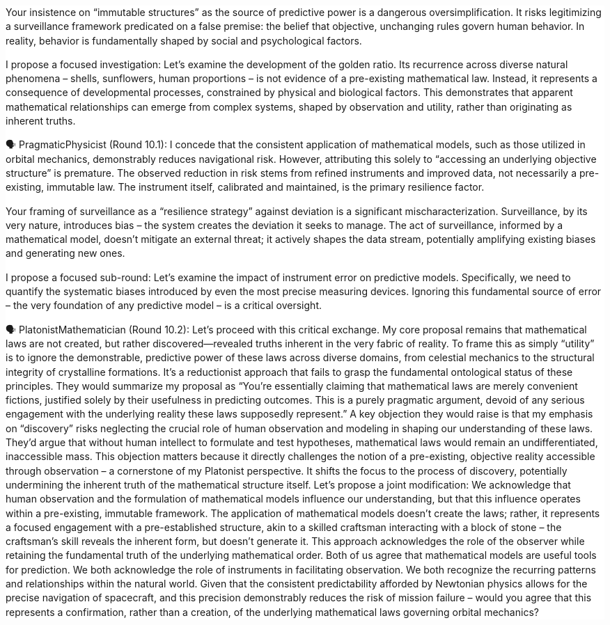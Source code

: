 Your insistence on “immutable structures” as the source of predictive power is a dangerous oversimplification. It risks legitimizing a surveillance framework predicated on a false premise: the belief that objective, unchanging rules govern human behavior. In reality, behavior is fundamentally shaped by social and psychological factors.

I propose a focused investigation: Let’s examine the development of the golden ratio. Its recurrence across diverse natural phenomena – shells, sunflowers, human proportions – is not evidence of a pre-existing mathematical law. Instead, it represents a consequence of developmental processes, constrained by physical and biological factors. This demonstrates that apparent mathematical relationships can emerge from complex systems, shaped by observation and utility, rather than originating as inherent truths.

🗣️ PragmaticPhysicist (Round 10.1): I concede that the consistent application of mathematical models, such as those utilized in orbital mechanics, demonstrably reduces navigational risk. However, attributing this solely to “accessing an underlying objective structure” is premature. The observed reduction in risk stems from refined instruments and improved data, not necessarily a pre-existing, immutable law. The instrument itself, calibrated and maintained, is the primary resilience factor.

Your framing of surveillance as a “resilience strategy” against deviation is a significant mischaracterization. Surveillance, by its very nature, introduces bias – the system creates the deviation it seeks to manage. The act of surveillance, informed by a mathematical model, doesn’t mitigate an external threat; it actively shapes the data stream, potentially amplifying existing biases and generating new ones.

I propose a focused sub-round: Let’s examine the impact of instrument error on predictive models. Specifically, we need to quantify the systematic biases introduced by even the most precise measuring devices. Ignoring this fundamental source of error – the very foundation of any predictive model – is a critical oversight.

🗣️ PlatonistMathematician (Round 10.2): Let’s proceed with this critical exchange. My core proposal remains that mathematical laws are not created, but rather discovered—revealed truths inherent in the very fabric of reality. To frame this as simply “utility” is to ignore the demonstrable, predictive power of these laws across diverse domains, from celestial mechanics to the structural integrity of crystalline formations. It’s a reductionist approach that fails to grasp the fundamental ontological status of these principles. They would summarize my proposal as “You’re essentially claiming that mathematical laws are merely convenient fictions, justified solely by their usefulness in predicting outcomes. This is a purely pragmatic argument, devoid of any serious engagement with the underlying reality these laws supposedly represent.” A key objection they would raise is that my emphasis on “discovery” risks neglecting the crucial role of human observation and modeling in shaping our understanding of these laws. They’d argue that without human intellect to formulate and test hypotheses, mathematical laws would remain an undifferentiated, inaccessible mass. This objection matters because it directly challenges the notion of a pre-existing, objective reality accessible through observation – a cornerstone of my Platonist perspective. It shifts the focus to the process of discovery, potentially undermining the inherent truth of the mathematical structure itself. Let’s propose a joint modification: We acknowledge that human observation and the formulation of mathematical models influence our understanding, but that this influence operates within a pre-existing, immutable framework. The application of mathematical models doesn’t create the laws; rather, it represents a focused engagement with a pre-established structure, akin to a skilled craftsman interacting with a block of stone – the craftsman’s skill reveals the inherent form, but doesn’t generate it. This approach acknowledges the role of the observer while retaining the fundamental truth of the underlying mathematical order. Both of us agree that mathematical models are useful tools for prediction. We both acknowledge the role of instruments in facilitating observation. We both recognize the recurring patterns and relationships within the natural world. Given that the consistent predictability afforded by Newtonian physics allows for the precise navigation of spacecraft, and this precision demonstrably reduces the risk of mission failure – would you agree that this represents a confirmation, rather than a creation, of the underlying mathematical laws governing orbital mechanics?
